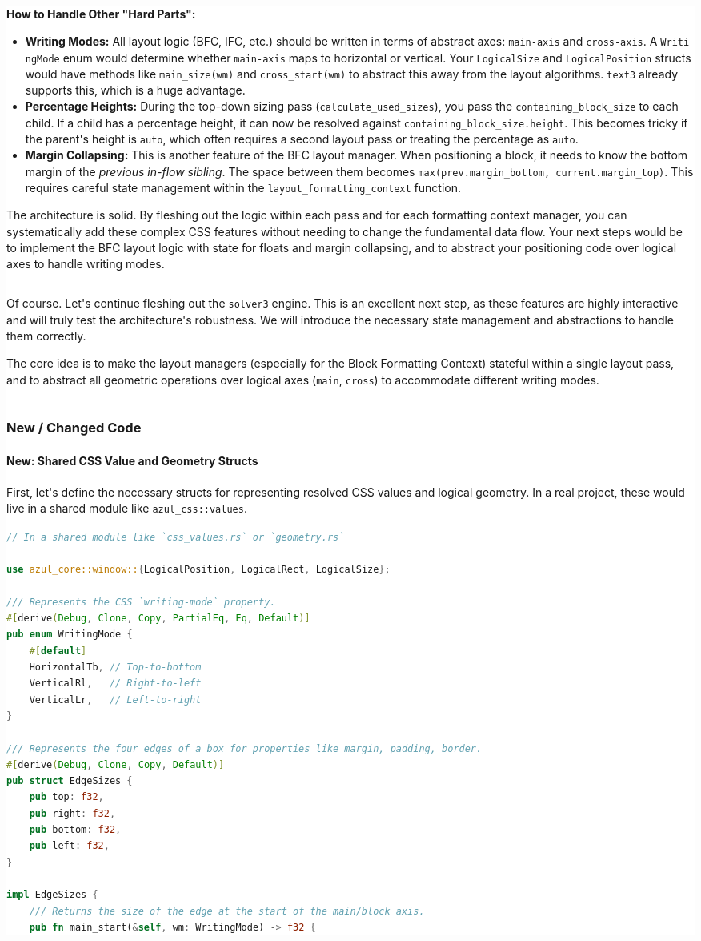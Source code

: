 **How to Handle Other "Hard Parts":**

*   **Writing Modes:** All layout logic (BFC, IFC, etc.) should be written in terms of abstract axes: `main-axis` and `cross-axis`. A `WritingMode` enum would determine whether `main-axis` maps to horizontal or vertical. Your `LogicalSize` and `LogicalPosition` structs would have methods like `main_size(wm)` and `cross_start(wm)` to abstract this away from the layout algorithms. `text3` already supports this, which is a huge advantage.
*   **Percentage Heights:** During the top-down sizing pass (`calculate_used_sizes`), you pass the `containing_block_size` to each child. If a child has a percentage height, it can now be resolved against `containing_block_size.height`. This becomes tricky if the parent's height is `auto`, which often requires a second layout pass or treating the percentage as `auto`.
*   **Margin Collapsing:** This is another feature of the BFC layout manager. When positioning a block, it needs to know the bottom margin of the *previous in-flow sibling*. The space between them becomes `max(prev.margin_bottom, current.margin_top)`. This requires careful state management within the `layout_formatting_context` function.

The architecture is solid. By fleshing out the logic within each pass and for each formatting context manager, you can systematically add these complex CSS features without needing to change the fundamental data flow. Your next steps would be to implement the BFC layout logic with state for floats and margin collapsing, and to abstract your positioning code over logical axes to handle writing modes.

---

Of course. Let's continue fleshing out the `solver3` engine. This is an excellent next step, as these features are highly interactive and will truly test the architecture's robustness. We will introduce the necessary state management and abstractions to handle them correctly.

The core idea is to make the layout managers (especially for the Block Formatting Context) stateful within a single layout pass, and to abstract all geometric operations over logical axes (`main`, `cross`) to accommodate different writing modes.

---

### New / Changed Code

#### New: Shared CSS Value and Geometry Structs

First, let's define the necessary structs for representing resolved CSS values and logical geometry. In a real project, these would live in a shared module like `azul_css::values`.

```rust
// In a shared module like `css_values.rs` or `geometry.rs`

use azul_core::window::{LogicalPosition, LogicalRect, LogicalSize};

/// Represents the CSS `writing-mode` property.
#[derive(Debug, Clone, Copy, PartialEq, Eq, Default)]
pub enum WritingMode {
    #[default]
    HorizontalTb, // Top-to-bottom
    VerticalRl,   // Right-to-left
    VerticalLr,   // Left-to-right
}

/// Represents the four edges of a box for properties like margin, padding, border.
#[derive(Debug, Clone, Copy, Default)]
pub struct EdgeSizes {
    pub top: f32,
    pub right: f32,
    pub bottom: f32,
    pub left: f32,
}

impl EdgeSizes {
    /// Returns the size of the edge at the start of the main/block axis.
    pub fn main_start(&self, wm: WritingMode) -> f32 {
```